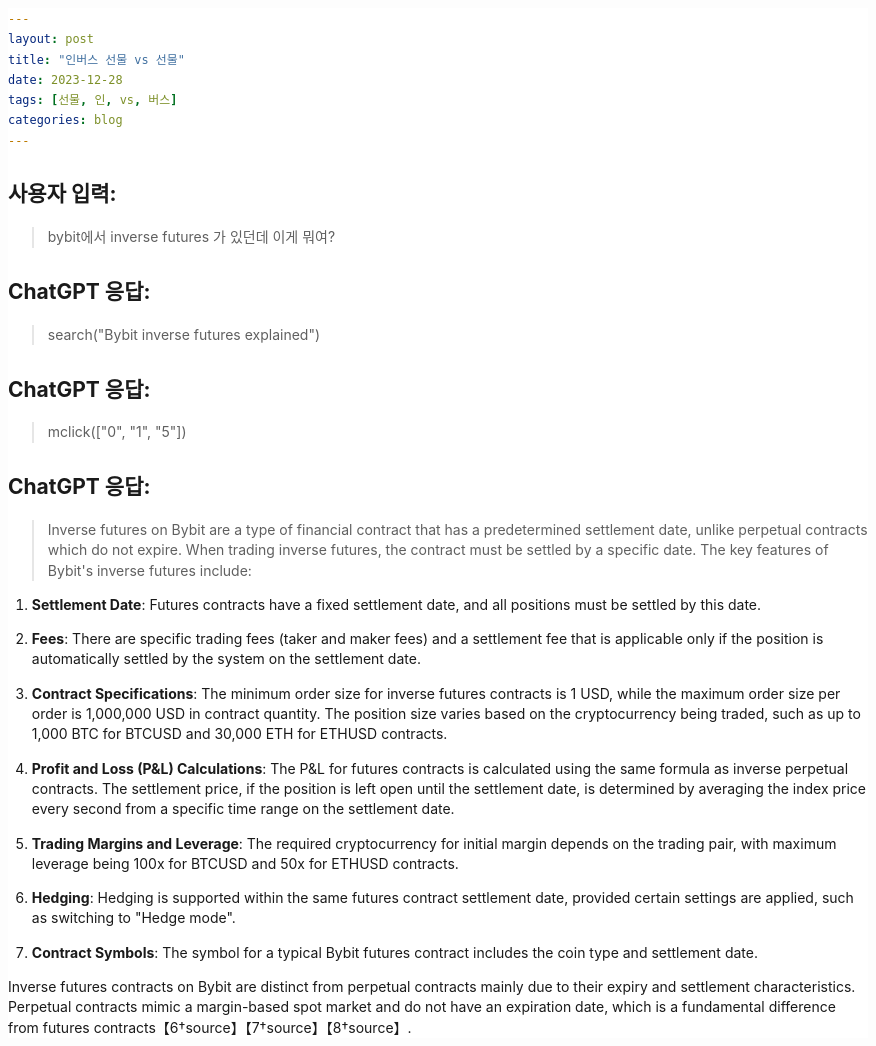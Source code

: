```yaml
---
layout: post
title: "인버스 선물 vs 선물"
date: 2023-12-28
tags: [선물, 인, vs, 버스]
categories: blog
---
```


## 사용자 입력:
> bybit에서 inverse futures 가 있던데 이게 뭐여?

## ChatGPT 응답:
> search("Bybit inverse futures explained")

## ChatGPT 응답:
> mclick(["0", "1", "5"])

## ChatGPT 응답:
> Inverse futures on Bybit are a type of financial contract that has a predetermined settlement date, unlike perpetual contracts which do not expire. When trading inverse futures, the contract must be settled by a specific date. The key features of Bybit's inverse futures include:

1. **Settlement Date**: Futures contracts have a fixed settlement date, and all positions must be settled by this date.

2. **Fees**: There are specific trading fees (taker and maker fees) and a settlement fee that is applicable only if the position is automatically settled by the system on the settlement date.

3. **Contract Specifications**: The minimum order size for inverse futures contracts is 1 USD, while the maximum order size per order is 1,000,000 USD in contract quantity. The position size varies based on the cryptocurrency being traded, such as up to 1,000 BTC for BTCUSD and 30,000 ETH for ETHUSD contracts.

4. **Profit and Loss (P&L) Calculations**: The P&L for futures contracts is calculated using the same formula as inverse perpetual contracts. The settlement price, if the position is left open until the settlement date, is determined by averaging the index price every second from a specific time range on the settlement date.

5. **Trading Margins and Leverage**: The required cryptocurrency for initial margin depends on the trading pair, with maximum leverage being 100x for BTCUSD and 50x for ETHUSD contracts.

6. **Hedging**: Hedging is supported within the same futures contract settlement date, provided certain settings are applied, such as switching to "Hedge mode".

7. **Contract Symbols**: The symbol for a typical Bybit futures contract includes the coin type and settlement date.

Inverse futures contracts on Bybit are distinct from perpetual contracts mainly due to their expiry and settlement characteristics. Perpetual contracts mimic a margin-based spot market and do not have an expiration date, which is a fundamental difference from futures contracts【6†source】【7†source】【8†source】.

